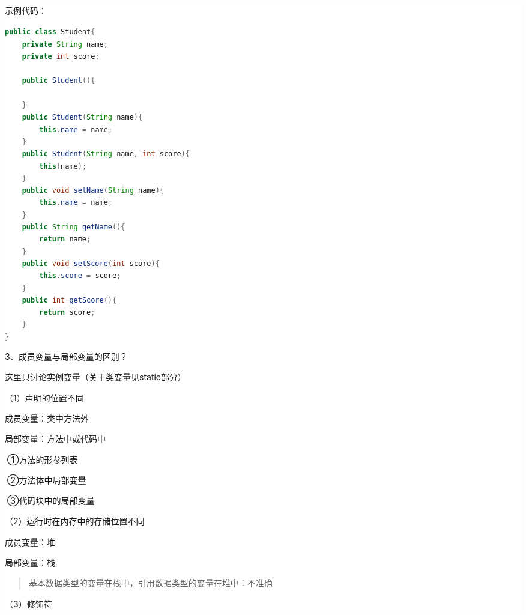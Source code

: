 示例代码：

```java
public class Student{
    private String name;
    private int score;
    
    public Student(){
        
    }
    public Student(String name){
        this.name = name;
    }
    public Student(String name, int score){
        this(name);
    }
    public void setName(String name){
        this.name = name;
    }
    public String getName(){
        return name;
    }
    public void setScore(int score){
        this.score = score;
    }
    public int getScore(){
        return score;
    }
}
```



3、成员变量与局部变量的区别？

这里只讨论实例变量（关于类变量见static部分）

（1）声明的位置不同

成员变量：类中方法外

局部变量：方法中或代码中

​	①方法的形参列表

​	②方法体中局部变量

​	③代码块中的局部变量

（2）运行时在内存中的存储位置不同

成员变量：堆

局部变量：栈

> 基本数据类型的变量在栈中，引用数据类型的变量在堆中：不准确

（3）修饰符
